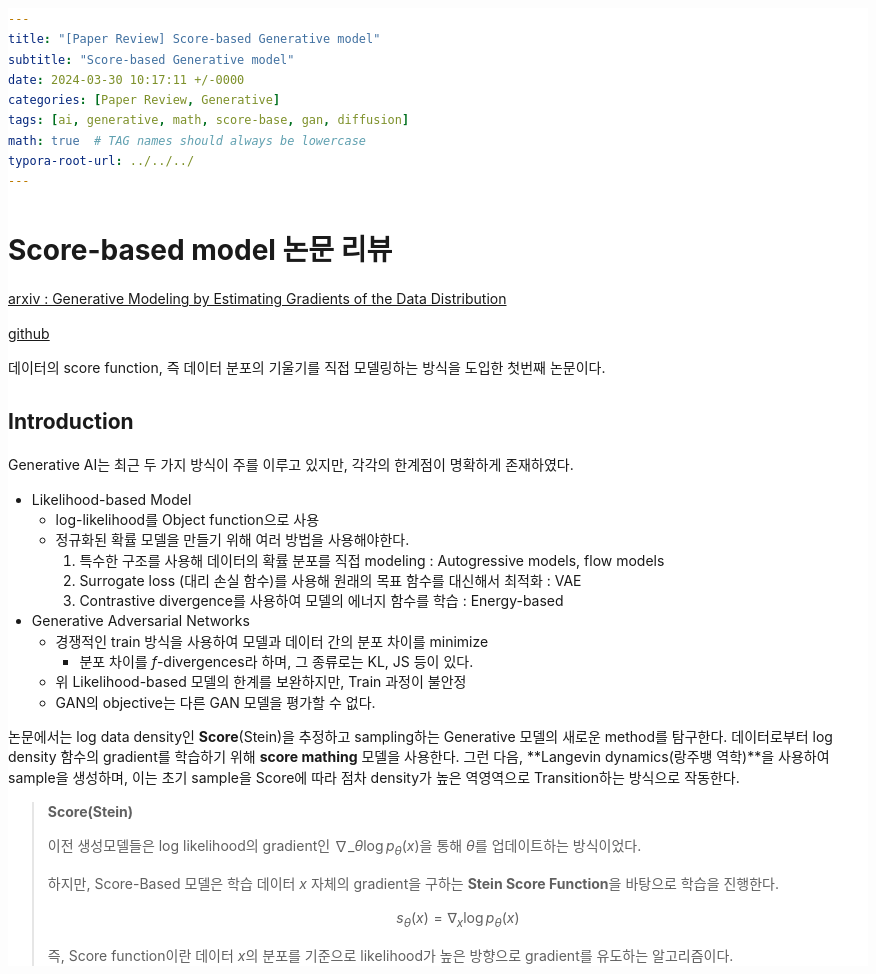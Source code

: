 ```yaml
---
title: "[Paper Review] Score-based Generative model"
subtitle: "Score-based Generative model"
date: 2024-03-30 10:17:11 +/-0000
categories: [Paper Review, Generative]
tags: [ai, generative, math, score-base, gan, diffusion]   
math: true  # TAG names should always be lowercase
typora-root-url: ../../../
---
```


# **Score-based model 논문 리뷰**

[arxiv : Generative Modeling by Estimating Gradients of the Data Distribution](https://arxiv.org/abs/1907.05600) 

[github](https://github.com/ermongroup/ncsn)

데이터의 score function, 즉 데이터 분포의 기울기를 직접 모델링하는 방식을 도입한 첫번째 논문이다.



## **Introduction**

Generative AI는 최근 두 가지 방식이 주를 이루고 있지만, 각각의 한계점이 명확하게 존재하였다.

* Likelihood-based Model
  * log-likelihood를 Object function으로 사용
  * 정규화된 확률 모델을 만들기 위해 여러 방법을 사용해야한다.
    1. 특수한 구조를 사용해 데이터의 확률 분포를 직접 modeling : Autogressive models, flow models
    2. Surrogate loss (대리 손실 함수)를 사용해 원래의 목표 함수를 대신해서 최적화 : VAE
    3.  Contrastive divergence를 사용하여 모델의 에너지 함수를 학습 : Energy-based
* Generative Adversarial Networks
  * 경쟁적인 train 방식을 사용하여 모델과 데이터 간의 분포 차이를 minimize
    * 분포 차이를 $f$-divergences라 하며, 그 종류로는 KL, JS 등이 있다.
  * 위 Likelihood-based 모델의 한계를 보완하지만, Train 과정이 불안정
  * GAN의 objective는 다른 GAN 모델을 평가할 수 없다.



논문에서는 log data density인 **Score**(Stein)을 추정하고 sampling하는 Generative 모델의 새로운 method를 탐구한다. 데이터로부터 log density 함수의 gradient를 학습하기 위해 **score mathing** 모델을 사용한다. 그런 다음, **Langevin dynamics(랑주뱅 역학)**을 사용하여 sample을 생성하며, 이는 초기 sample을 Score에 따라 점차 density가 높은 역영역으로 Transition하는 방식으로 작동한다.

> **Score(Stein)**
>
> 이전 생성모델들은 log likelihood의 gradient인 $\nabla\_\theta \log p_\theta(x)$을 통해 $\theta$를 업데이트하는 방식이었다.
>
> 하지만, Score-Based 모델은 학습 데이터 $x$ 자체의 gradient을 구하는 **Stein Score Function**을 바탕으로 학습을 진행한다.
>
>
> $$
> s_\theta(x) = \nabla_x \log p_\theta(x)
> $$
>
> 즉, Score function이란 데이터 $x$의 분포를 기준으로 likelihood가 높은 방향으로 gradient를 유도하는 알고리즘이다.
>